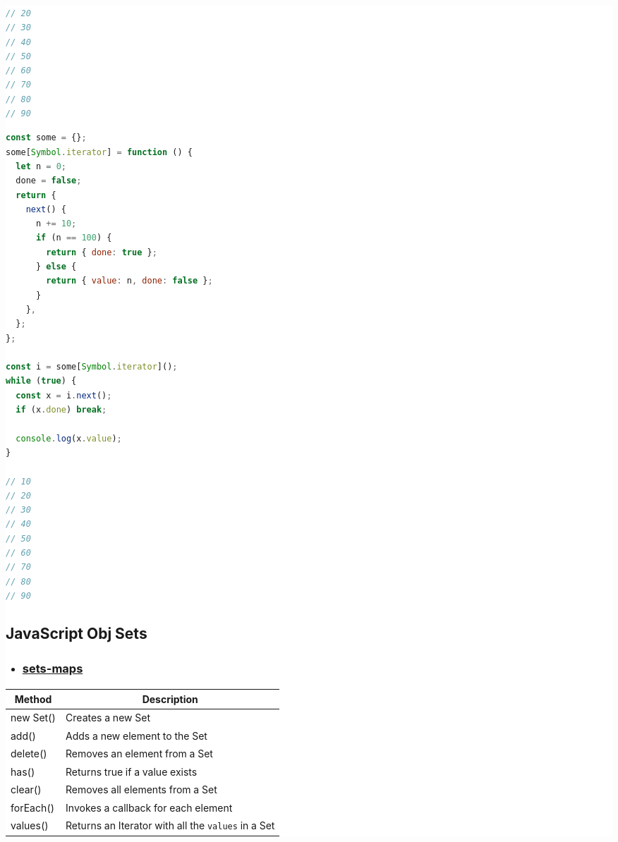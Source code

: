 ```js
// 20
// 30
// 40
// 50
// 60
// 70
// 80
// 90
```

```js
const some = {};
some[Symbol.iterator] = function () {
  let n = 0;
  done = false;
  return {
    next() {
      n += 10;
      if (n == 100) {
        return { done: true };
      } else {
        return { value: n, done: false };
      }
    },
  };
};

const i = some[Symbol.iterator]();
while (true) {
  const x = i.next();
  if (x.done) break;

  console.log(x.value);
}

// 10
// 20
// 30
// 40
// 50
// 60
// 70
// 80
// 90
```

## JavaScript Obj Sets

- ### [sets-maps](./sets-maps.md)

| Method    | Description                                                   |
| --------- | ------------------------------------------------------------- |
| new Set() | Creates a new Set                                             |
| add()     | Adds a new element to the Set                                 |
| delete()  | Removes an element from a Set                                 |
| has()     | Returns true if a value exists                                |
| clear()   | Removes all elements from a Set                               |
| forEach() | Invokes a callback for each element                           |
| values()  | Returns an Iterator with all the `values` in a Set            |